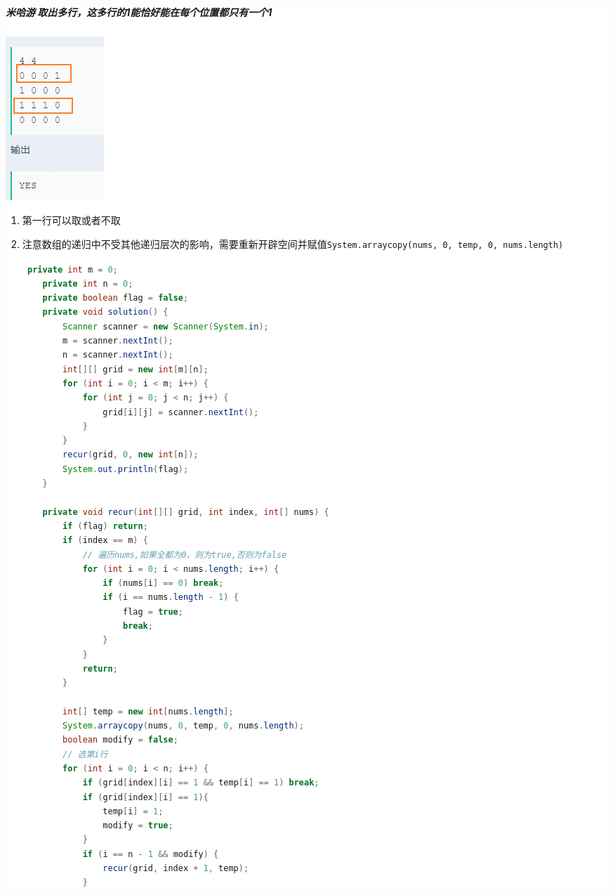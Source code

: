 ##### 米哈游 取出多行，这多行的1能恰好能在每个位置都只有一个1

![image-20200822083807415](_img/image-20200822083807415.png)

1. 第一行可以取或者不取

2. 注意数组的递归中不受其他递归层次的影响，需要重新开辟空间并赋值`System.arraycopy(nums, 0, temp, 0, nums.length)`

   ```java
   	private int m = 0;
       private int n = 0;
       private boolean flag = false;
       private void solution() {
           Scanner scanner = new Scanner(System.in);
           m = scanner.nextInt();
           n = scanner.nextInt();
           int[][] grid = new int[m][n];
           for (int i = 0; i < m; i++) {
               for (int j = 0; j < n; j++) {
                   grid[i][j] = scanner.nextInt();
               }
           }
           recur(grid, 0, new int[n]);
           System.out.println(flag);
       }
   
       private void recur(int[][] grid, int index, int[] nums) {
           if (flag) return;
           if (index == m) {
               // 遍历nums,如果全都为0，则为true,否则为false
               for (int i = 0; i < nums.length; i++) {
                   if (nums[i] == 0) break;
                   if (i == nums.length - 1) {
                       flag = true;
                       break;
                   }
               }
               return;
           }
   
           int[] temp = new int[nums.length];
           System.arraycopy(nums, 0, temp, 0, nums.length);
           boolean modify = false;
           // 选第i行
           for (int i = 0; i < n; i++) {
               if (grid[index][i] == 1 && temp[i] == 1) break;
               if (grid[index][i] == 1){
                   temp[i] = 1;
                   modify = true;
               }
               if (i == n - 1 && modify) {
                   recur(grid, index + 1, temp);
               }
   ```